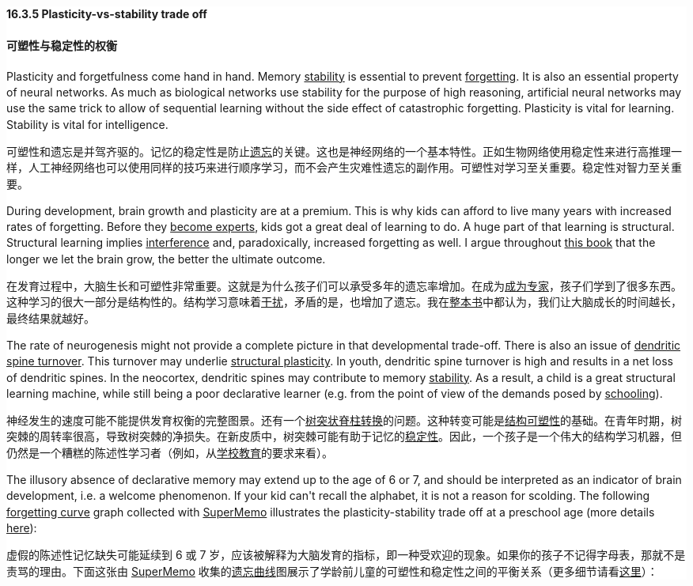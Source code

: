 #### 16.3.5 Plasticity-vs-stability trade off

#### 可塑性与稳定性的权衡

Plasticity and forgetfulness come hand in hand. Memory [stability](https://supermemo.guru/wiki/Stability) is essential to prevent [forgetting](https://supermemo.guru/wiki/Forgetting). It is also an essential property of neural networks. As much as biological networks use stability for the purpose of high reasoning, artificial neural networks may use the same trick to allow of sequential learning without the side effect of catastrophic forgetting. Plasticity is vital for learning. Stability is vital for intelligence.

可塑性和遗忘是并驾齐驱的。记忆的稳定性是防止[遗忘](https://supermemo.guru/wiki/Forgetting)的关键。这也是神经网络的一个基本特性。正如生物网络使用稳定性来进行高推理一样，人工神经网络也可以使用同样的技巧来进行顺序学习，而不会产生灾难性遗忘的副作用。可塑性对学习至关重要。稳定性对智力至关重要。

During development, brain growth and plasticity are at a premium. This is why kids can afford to live many years with increased rates of forgetting. Before they [become experts](https://supermemo.guru/wiki/Knowledge_in_creative_problem_solving), kids got a great deal of learning to do. A huge part of that learning is structural. Structural learning implies [interference](https://supermemo.guru/wiki/Interference) and, paradoxically, increased forgetting as well. I argue throughout [this book](https://supermemo.guru/wiki/Problem_of_schooling) that the longer we let the brain grow, the better the ultimate outcome.

在发育过程中，大脑生长和可塑性非常重要。这就是为什么孩子们可以承受多年的遗忘率增加。在成为[成为专家](https://supermemo.guru/wiki/Knowledge_in_creative_problem_solving)，孩子们学到了很多东西。这种学习的很大一部分是结构性的。结构学习意味着[干扰](https://supermemo.guru/wiki/Interference)，矛盾的是，也增加了遗忘。我在[整本书](https://supermemo.guru/wiki/Problem_of_schooling)中都认为，我们让大脑成长的时间越长，最终结果就越好。

The rate of neurogenesis might not provide a complete picture in that developmental trade-off. There is also an issue of [dendritic spine turnover](https://supermemo.guru/wiki/Dendritic_spine_turnover_is_high_early_in_development). This turnover may underlie [structural plasticity](https://supermemo.guru/wiki/Two_component_model_of_memory_stability). In youth, dendritic spine turnover is high and results in a net loss of dendritic spines. In the neocortex, dendritic spines may contribute to memory [stability](https://supermemo.guru/wiki/Stability). As a result, a child is a great structural learning machine, while still being a poor declarative learner \(e.g. from the point of view of the demands posed by [schooling](https://supermemo.guru/wiki/Problem_of_schooling)\).

神经发生的速度可能不能提供发育权衡的完整图景。还有一个[树突状脊柱转换](https://supermemo.guru/wiki/Dendritic_spine_turnover_is_high_early_in_development)的问题。这种转变可能是[结构可塑性](https://supermemo.guru/wiki/Two_component_model_of_memory_stability)的基础。在青年时期，树突棘的周转率很高，导致树突棘的净损失。在新皮质中，树突棘可能有助于记忆的[稳定性](https://supermemo.guru/wiki/Stability)。因此，一个孩子是一个伟大的结构学习机器，但仍然是一个糟糕的陈述性学习者（例如，从[学校教育](https://supermemo.guru/wiki/Problem_of_schooling)的要求来看）。

The illusory absence of declarative memory may extend up to the age of 6 or 7, and should be interpreted as an indicator of brain development, i.e. a welcome phenomenon. If your kid can't recall the alphabet, it is not a reason for scolding. The following [forgetting curve](https://supermemo.guru/wiki/Forgetting_curve) graph collected with [SuperMemo](https://supermemo.guru/wiki/SuperMemo) illustrates the plasticity-stability trade off at a preschool age \(more details [here](https://supermemo.guru/wiki/SuperMemo_does_not_work_for_kids)\):

虚假的陈述性记忆缺失可能延续到 6 或 7 岁，应该被解释为大脑发育的指标，即一种受欢迎的现象。如果你的孩子不记得字母表，那就不是责骂的理由。下面这张由 [SuperMemo](https://supermemo.guru/wiki/SuperMemo) 收集的[遗忘曲线](https://supermemo.guru/wiki/Forgetting_curve)图展示了学龄前儿童的可塑性和稳定性之间的平衡关系（更多细节请看[这里](https://supermemo.guru/wiki/SuperMemo_does_not_work_for_kids)）：
